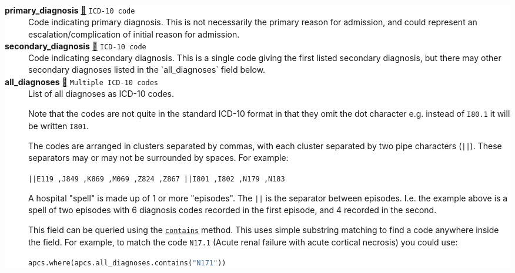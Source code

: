   </dd>
</div>

<div markdown="block">
  <dt id="apcs.primary_diagnosis">
    <strong>primary_diagnosis</strong>
    <a class="headerlink" href="#apcs.primary_diagnosis" title="Permanent link">🔗</a>
    <code>ICD-10 code</code>
  </dt>
  <dd markdown="block">
Code indicating primary diagnosis. This is not necessarily the primary reason for admission, and could represent an escalation/complication of initial reason for admission.

  </dd>
</div>

<div markdown="block">
  <dt id="apcs.secondary_diagnosis">
    <strong>secondary_diagnosis</strong>
    <a class="headerlink" href="#apcs.secondary_diagnosis" title="Permanent link">🔗</a>
    <code>ICD-10 code</code>
  </dt>
  <dd markdown="block">
Code indicating secondary diagnosis. This is a single code giving the first listed secondary diagnosis, but there may other secondary diagnoses listed in the `all_diagnoses` field below.

  </dd>
</div>

<div markdown="block">
  <dt id="apcs.all_diagnoses">
    <strong>all_diagnoses</strong>
    <a class="headerlink" href="#apcs.all_diagnoses" title="Permanent link">🔗</a>
    <code>Multiple ICD-10 codes</code>
  </dt>
  <dd markdown="block">
List of all diagnoses as ICD-10 codes.

Note that the codes are not quite in the standard ICD-10 format in that they
omit the dot character e.g. instead of `I80.1` it will be written `I801`.

The codes are arranged in clusters separated by commas, with each cluster
separated by two pipe characters (`||`). These separators may or may not be
surrounded by spaces. For example:

    ||E119 ,J849 ,K869 ,M069 ,Z824 ,Z867 ||I801 ,I802 ,N179 ,N183

A hospital "spell" is made up of 1 or more "episodes". The `||` is the separator
between episodes. I.e. the example above is a spell of two episodes with 6
diagnosis codes recorded in the first episode, and 4 recorded in the second.

This field can be queried using the
[`contains`](../../reference/language.md#MultiCodeStringEventSeries.contains) method.
This uses simple substring matching to find a code anywhere inside the
field.  For example, to match the code `N17.1` (Acute renal failure with
acute cortical necrosis) you could use:
```python
apcs.where(apcs.all_diagnoses.contains("N171"))
```
